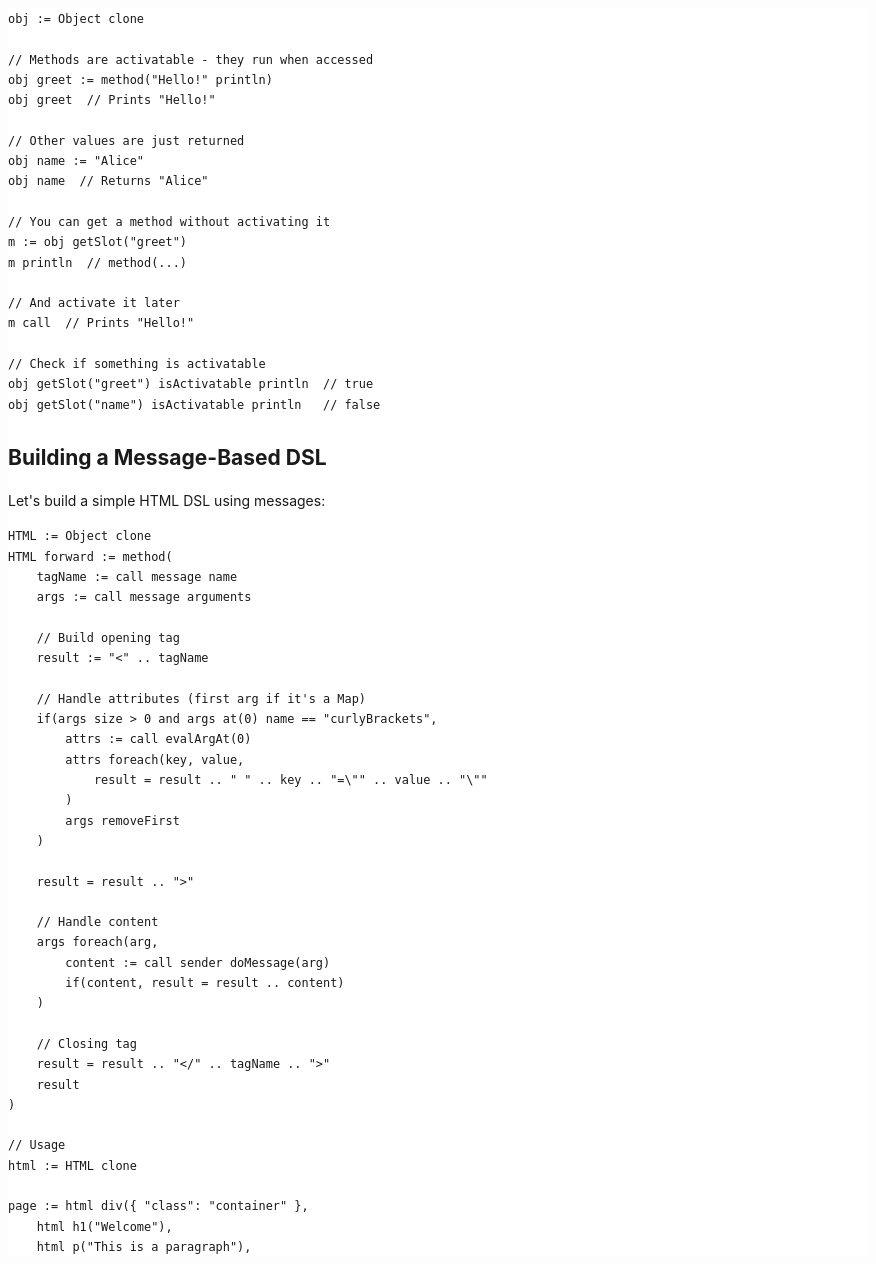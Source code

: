 ```io
obj := Object clone

// Methods are activatable - they run when accessed
obj greet := method("Hello!" println)
obj greet  // Prints "Hello!"

// Other values are just returned
obj name := "Alice"
obj name  // Returns "Alice"

// You can get a method without activating it
m := obj getSlot("greet")
m println  // method(...)

// And activate it later
m call  // Prints "Hello!"

// Check if something is activatable
obj getSlot("greet") isActivatable println  // true
obj getSlot("name") isActivatable println   // false
```

## Building a Message-Based DSL

Let's build a simple HTML DSL using messages:

```io
HTML := Object clone
HTML forward := method(
    tagName := call message name
    args := call message arguments
    
    // Build opening tag
    result := "<" .. tagName
    
    // Handle attributes (first arg if it's a Map)
    if(args size > 0 and args at(0) name == "curlyBrackets",
        attrs := call evalArgAt(0)
        attrs foreach(key, value,
            result = result .. " " .. key .. "=\"" .. value .. "\""
        )
        args removeFirst
    )
    
    result = result .. ">"
    
    // Handle content
    args foreach(arg,
        content := call sender doMessage(arg)
        if(content, result = result .. content)
    )
    
    // Closing tag
    result = result .. "</" .. tagName .. ">"
    result
)

// Usage
html := HTML clone

page := html div({ "class": "container" },
    html h1("Welcome"),
    html p("This is a paragraph"),
```